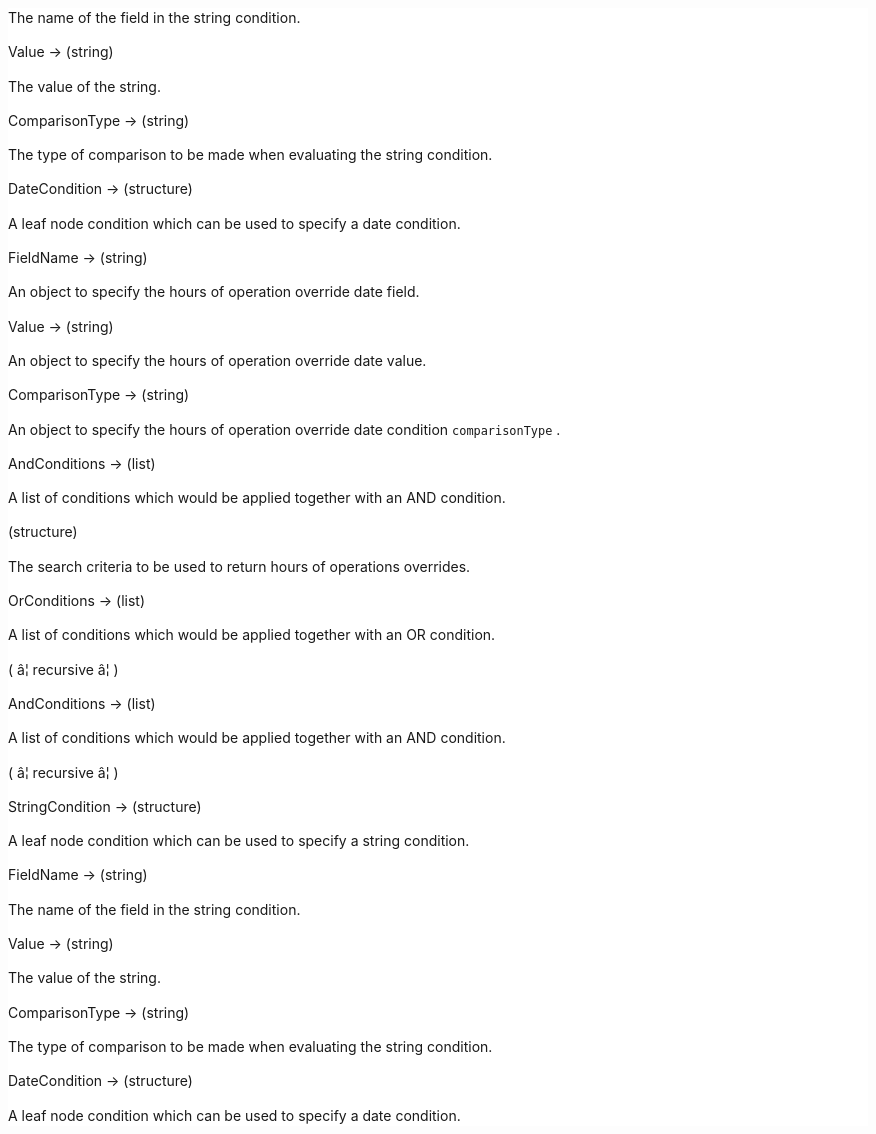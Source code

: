The name of the field in the string condition.

Value -> (string)

The value of the string.

ComparisonType -> (string)

The type of comparison to be made when evaluating the string condition.

DateCondition -> (structure)

A leaf node condition which can be used to specify a date condition.

FieldName -> (string)

An object to specify the hours of operation override date field.

Value -> (string)

An object to specify the hours of operation override date value.

ComparisonType -> (string)

An object to specify the hours of operation override date condition `comparisonType` .

AndConditions -> (list)

A list of conditions which would be applied together with an AND condition.

(structure)

The search criteria to be used to return hours of operations overrides.

OrConditions -> (list)

A list of conditions which would be applied together with an OR condition.

( â¦ recursive â¦ )

AndConditions -> (list)

A list of conditions which would be applied together with an AND condition.

( â¦ recursive â¦ )

StringCondition -> (structure)

A leaf node condition which can be used to specify a string condition.

FieldName -> (string)

The name of the field in the string condition.

Value -> (string)

The value of the string.

ComparisonType -> (string)

The type of comparison to be made when evaluating the string condition.

DateCondition -> (structure)

A leaf node condition which can be used to specify a date condition.
